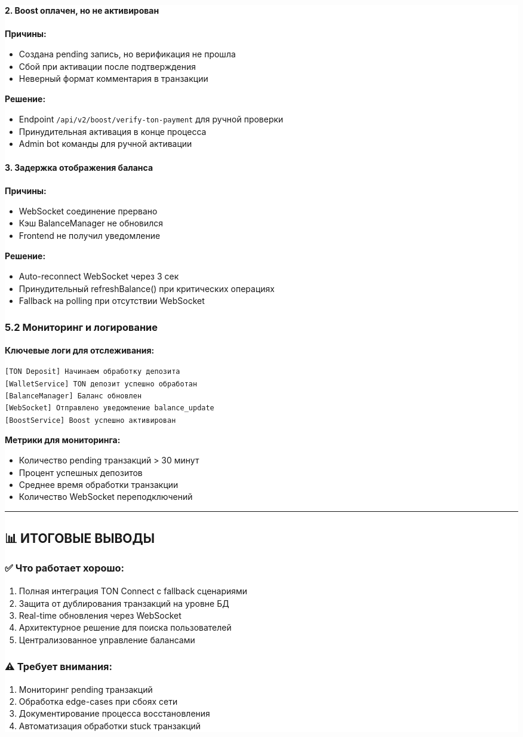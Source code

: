 #### 2. **Boost оплачен, но не активирован**

**Причины:**
- Создана pending запись, но верификация не прошла
- Сбой при активации после подтверждения
- Неверный формат комментария в транзакции

**Решение:**
- Endpoint `/api/v2/boost/verify-ton-payment` для ручной проверки
- Принудительная активация в конце процесса
- Admin bot команды для ручной активации

#### 3. **Задержка отображения баланса**

**Причины:**
- WebSocket соединение прервано
- Кэш BalanceManager не обновился
- Frontend не получил уведомление

**Решение:**
- Auto-reconnect WebSocket через 3 сек
- Принудительный refreshBalance() при критических операциях
- Fallback на polling при отсутствии WebSocket

### 5.2 Мониторинг и логирование

**Ключевые логи для отслеживания:**
```
[TON Deposit] Начинаем обработку депозита
[WalletService] TON депозит успешно обработан
[BalanceManager] Баланс обновлен
[WebSocket] Отправлено уведомление balance_update
[BoostService] Boost успешно активирован
```

**Метрики для мониторинга:**
- Количество pending транзакций > 30 минут
- Процент успешных депозитов
- Среднее время обработки транзакции
- Количество WebSocket переподключений

---

## 📊 ИТОГОВЫЕ ВЫВОДЫ

### ✅ Что работает хорошо:
1. Полная интеграция TON Connect с fallback сценариями
2. Защита от дублирования транзакций на уровне БД
3. Real-time обновления через WebSocket
4. Архитектурное решение для поиска пользователей
5. Централизованное управление балансами

### ⚠️ Требует внимания:
1. Мониторинг pending транзакций
2. Обработка edge-cases при сбоях сети
3. Документирование процесса восстановления
4. Автоматизация обработки stuck транзакций
